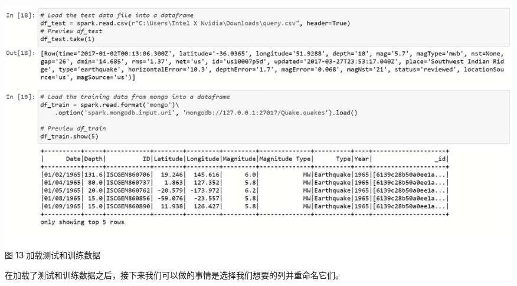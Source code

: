 ![](img/900f9ebcd059729542d55de88864e6e2.png)

图 13 加载测试和训练数据

在加载了测试和训练数据之后，接下来我们可以做的事情是选择我们想要的列并重命名它们。
